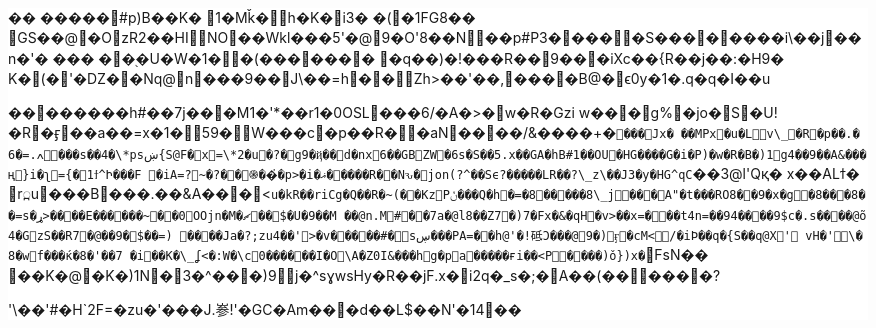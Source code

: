 �� �����# p)B��K� 1�Mǩ�h�K�i3� �(�1FG8�� GS��@�OzR2��HINO��Wkl���5'�@9�O'8��N��p#P3�����S��������i\��j��n�'�
���
��֭�U�W�1��( ������� �q��)�!���R��9���iXc��{R��j��:�H9�
 K�(�'�Ǳ��Nq@n���9��J\��=h��Zh>��'��,����B@�ϵ0 y�1�.q�q�I� �u
 
 ������ ��h#��7j���M1�'\*��r1�0OSL���6/�A�>�w�R�Gzi w���g%�jo�S�U!�R�ӻ��a��=x�1�59�W���c�p��R��aN����/&����+�`���Jx � 
��MPx�u�Lv\_�R�p��.�ߍ.=�6���s��4�\*psښ{S@F�x=\*2�u�?�g9�ҋ��d�nx6��GBZW�6s�S��5.x��GA�hB#1��OU�HG����G�i�P)�w�R�B�)1 g4��9� �A&���ң}i�ʅ={�1ϯ^Ի���F �iA=? ~�?��֍��҆�p>�i�ޣ�����R��Nԅ�jon(?^��Sϵ?�����LR��?\_z \��J3�y�HG^qC`��3@l'Qқ�
x��ALϯ� r߽u�� �B���.��&A��� <`u�kR��riCg�Q��R�~(��KzPݩ���Q�h�=�8�����8\_j���A"�t���RO8��9�x�g�8���8��=s�ړ>����E� �����~��0OOjn�M�ޗ��$�U�9��M ��@n.M#��7a�@l8��Z7�)7�Fx� &�qH�v>��x=���t4n=��94����9$c�.s����@õ4�GzS��R7�@��9�$��=) ����Ja�?;zu4�� '>�v�����#�sڛ���PA=��h@'�!砥Ͻ ���@ 9�)ӻ�cM</�iÞ��q�{S��q@X'
vH�'\�8�wf���ќ�8�'�� 7 �i��K�\_ʆ<� :W�\c0 ������I�O\A�Z0I&���hg�pa�����ғi��<P����)ǒ})x�`FsN�� ��K�@�K�)1N�3�^���)9j�^sɣwsHy�R��jF.x�i2q�\_s�;�A��(������?

'\��'#�H`2F=�zu�'���J.㟥!'�GC�Am���d��L$��N'�14��
 














